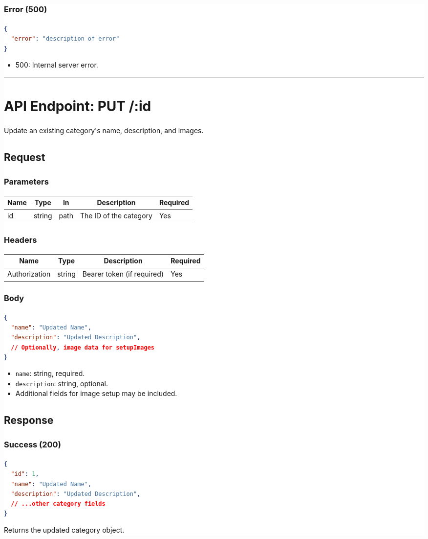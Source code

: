 ### Error (500)

```json
{
  "error": "description of error"
}
```
- 500: Internal server error.

---

# API Endpoint: PUT /:id

Update an existing category's name, description, and images.

## Request

### Parameters

| Name | Type   | In   | Description                | Required |
|------|--------|------|----------------------------|----------|
| id   | string | path | The ID of the category     | Yes      |

### Headers

| Name          | Type   | Description                | Required |
|---------------|--------|----------------------------|----------|
| Authorization | string | Bearer token (if required) | Yes      |

### Body

```json
{
  "name": "Updated Name",
  "description": "Updated Description",
  // Optionally, image data for setupImages
}
```
- `name`: string, required.
- `description`: string, optional.
- Additional fields for image setup may be included.

## Response

### Success (200)

```json
{
  "id": 1,
  "name": "Updated Name",
  "description": "Updated Description",
  // ...other category fields
}
```
Returns the updated category object.
